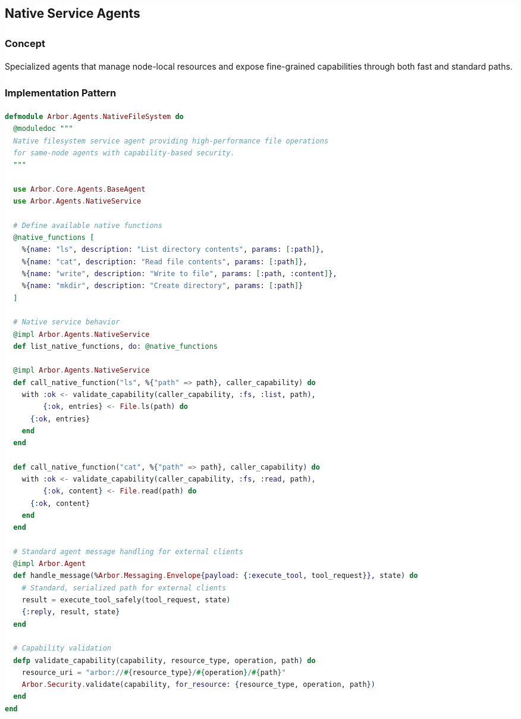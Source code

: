 
## Native Service Agents

### Concept

Specialized agents that manage node-local resources and expose fine-grained capabilities through both fast and standard paths.

### Implementation Pattern

```elixir
defmodule Arbor.Agents.NativeFileSystem do
  @moduledoc """
  Native filesystem service agent providing high-performance file operations
  for same-node agents with capability-based security.
  """
  
  use Arbor.Core.Agents.BaseAgent
  use Arbor.Agents.NativeService
  
  # Define available native functions
  @native_functions [
    %{name: "ls", description: "List directory contents", params: [:path]},
    %{name: "cat", description: "Read file contents", params: [:path]},
    %{name: "write", description: "Write to file", params: [:path, :content]},
    %{name: "mkdir", description: "Create directory", params: [:path]}
  ]
  
  # Native service behavior
  @impl Arbor.Agents.NativeService
  def list_native_functions, do: @native_functions
  
  @impl Arbor.Agents.NativeService
  def call_native_function("ls", %{"path" => path}, caller_capability) do
    with :ok <- validate_capability(caller_capability, :fs, :list, path),
         {:ok, entries} <- File.ls(path) do
      {:ok, entries}
    end
  end
  
  def call_native_function("cat", %{"path" => path}, caller_capability) do
    with :ok <- validate_capability(caller_capability, :fs, :read, path),
         {:ok, content} <- File.read(path) do
      {:ok, content}
    end
  end
  
  # Standard agent message handling for external clients
  @impl Arbor.Agent
  def handle_message(%Arbor.Messaging.Envelope{payload: {:execute_tool, tool_request}}, state) do
    # Standard, serialized path for external clients
    result = execute_tool_safely(tool_request, state)
    {:reply, result, state}
  end
  
  # Capability validation
  defp validate_capability(capability, resource_type, operation, path) do
    resource_uri = "arbor://#{resource_type}/#{operation}/#{path}"
    Arbor.Security.validate(capability, for_resource: {resource_type, operation, path})
  end
end
```
